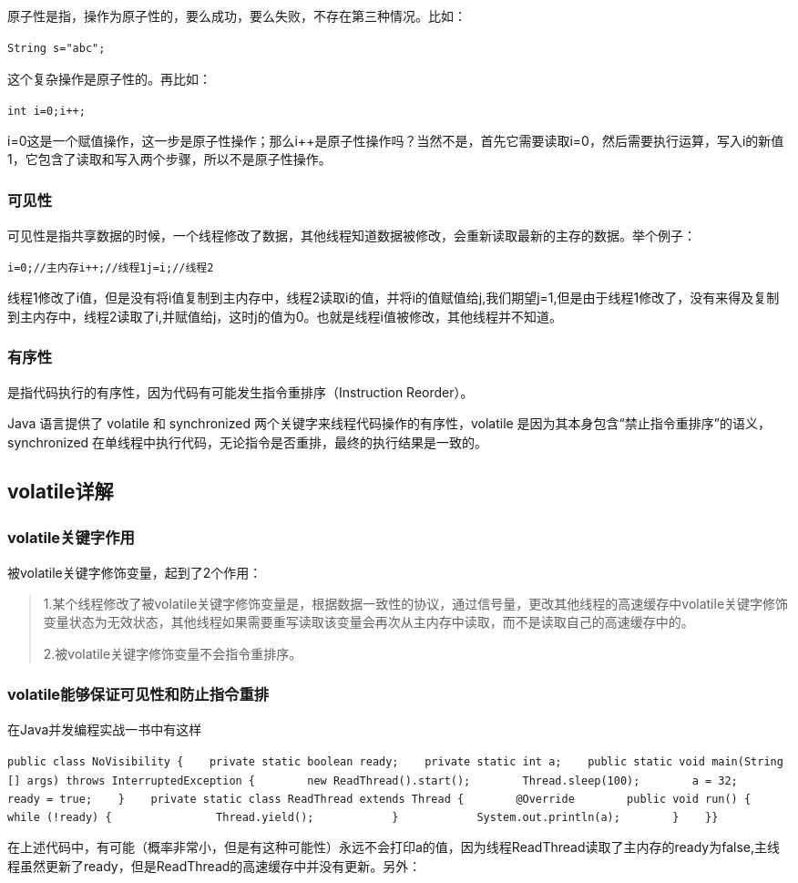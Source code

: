 原子性是指，操作为原子性的，要么成功，要么失败，不存在第三种情况。比如：

```
String s="abc";
```

这个复杂操作是原子性的。再比如：

```
int i=0;i++;
```

i=0这是一个赋值操作，这一步是原子性操作；那么i++是原子性操作吗？当然不是，首先它需要读取i=0，然后需要执行运算，写入i的新值1，它包含了读取和写入两个步骤，所以不是原子性操作。

### 可见性

可见性是指共享数据的时候，一个线程修改了数据，其他线程知道数据被修改，会重新读取最新的主存的数据。举个例子：

```
i=0;//主内存i++;//线程1j=i;//线程2
```

线程1修改了i值，但是没有将i值复制到主内存中，线程2读取i的值，并将i的值赋值给j,我们期望j=1,但是由于线程1修改了，没有来得及复制到主内存中，线程2读取了i,并赋值给j，这时j的值为0。也就是线程i值被修改，其他线程并不知道。

### 有序性

是指代码执行的有序性，因为代码有可能发生指令重排序（Instruction Reorder）。

Java 语言提供了 volatile 和 synchronized 两个关键字来线程代码操作的有序性，volatile 是因为其本身包含“禁止指令重排序”的语义，synchronized 在单线程中执行代码，无论指令是否重排，最终的执行结果是一致的。

## volatile详解

### volatile关键字作用

被volatile关键字修饰变量，起到了2个作用：

> 1.某个线程修改了被volatile关键字修饰变量是，根据数据一致性的协议，通过信号量，更改其他线程的高速缓存中volatile关键字修饰变量状态为无效状态，其他线程如果需要重写读取该变量会再次从主内存中读取，而不是读取自己的高速缓存中的。
>
> 2.被volatile关键字修饰变量不会指令重排序。

### volatile能够保证可见性和防止指令重排

在Java并发编程实战一书中有这样

```
public class NoVisibility {    private static boolean ready;    private static int a;    public static void main(String[] args) throws InterruptedException {        new ReadThread().start();        Thread.sleep(100);        a = 32;        ready = true;    }    private static class ReadThread extends Thread {        @Override        public void run() {            while (!ready) {                Thread.yield();            }            System.out.println(a);        }    }}
```

在上述代码中，有可能（概率非常小，但是有这种可能性）永远不会打印a的值，因为线程ReadThread读取了主内存的ready为false,主线程虽然更新了ready，但是ReadThread的高速缓存中并没有更新。另外：
